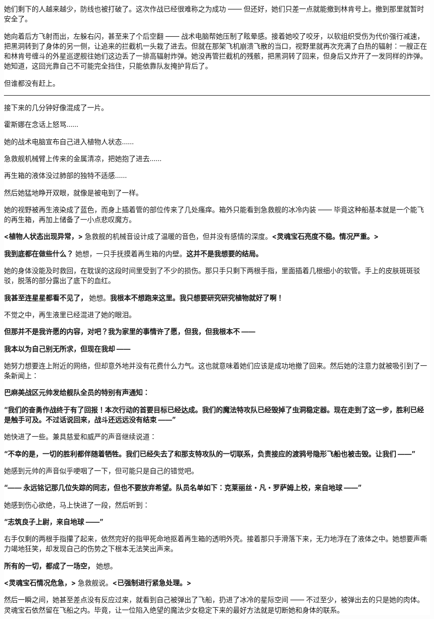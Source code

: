 她们剩下的人越来越少，防线也被打破了。这次作战已经很难称之为成功 —— 但还好，她们只差一点就能撤到林肯号上。撤到那里就暂时安全了。

她向着后方飞射而出，左躲右闪，甚至来了个后空翻 —— 战术电脑帮她压制了眩晕感。接着她咬了咬牙，以软组织受伤为代价强行减速，把黑洞转到了身体的另一侧，让追来的拦截机一头栽了进去。但就在那架飞机崩溃飞散的当口，视野里就再次充满了白热的辐射：一艘正在和林肯号缠斗的外星巡逻舰往她们这边丢了一排高辐射炸弹。她没再管拦截机的残骸，把黑洞转了回来，但身后又炸开了一发同样的炸弹。她知道，这回光靠自己不可能完全挡住，只能依靠队友掩护背后了。

但谁都没有赶上。

---

接下来的几分钟好像混成了一片。

霍斯娜在念话上怒骂……

她的战术电脑宣布自己进入植物人状态……

急救舰机械臂上传来的金属清凉，把她抱了进去……

再生箱的液体没过肺部的独特不适感……

然后她猛地睁开双眼，就像是被电到了一样。

她的视野被再生液染成了蓝色，而身上插着管的部位传来了几处瘙痒。箱外只能看到急救舰的冰冷内装 —— 毕竟这种船基本就是一个能飞的再生箱，再加上储备了一小点悲叹魔方。

**<植物人状态出现异常，>** 急救舰的机械音设计成了温暖的音色，但并没有感情的深度。**<灵魂宝石亮度不稳。情况严重。>**

**我到底都在做些什么？** 她想，一只手抚摸着再生箱的内壁。**这并不是我想要的结局。**

她的身体没能及时救回，在耽误的这段时间里受到了不少的损伤。那只手只剩下两根手指，里面插着几根细小的软管。手上的皮肤斑斑驳驳，脱落的部分露出了底下的血红。

**我甚至连星星都看不见了，** 她想。**我根本不想跑来这里。我只想要研究研究植物就好了啊！**

不觉之中，再生液里已经混进了她的眼泪。

**但那并不是我许愿的内容，对吧？我为家里的事情许了愿，但我，但我根本不 ——**

**我本以为自己别无所求，但现在我却 ——**

她努力想要连上附近的网络，但却意外地并没有花费什么力气。这也就意味着她们应该是成功地撤了回来。然后她的注意力就被吸引到了一条新闻上：

**巴麻美战区元帅发给舰队全员的特别有声通知：**

**“我们的奋勇作战终于有了回报！本次行动的首要目标已经达成。我们的魔法特攻队已经毁掉了虫洞稳定器。现在走到了这一步，胜利已经是触手可及。不过话说回来，战斗还远远没有结束 ——”**

她快进了一些。兼具慈爱和威严的声音继续说道：

**“不幸的是，一切的胜利都伴随着牺牲。我们已经失去了和那支特攻队的一切联系，负责接应的渡鸦号隐形飞船也被击毁。让我们 ——”**

她感到元帅的声音似乎哽咽了一下，但可能只是自己的错觉吧。

**“—— 永远铭记那几位失踪的同志，但也不要放弃希望。队员名单如下：克莱丽丝・凡・罗萨姆上校，来自地球 ——”**

她感到伤心欲绝，马上快进了一段，然后听到：

**“志筑良子上尉，来自地球 ——”**

右手仅剩的两根手指攥了起来，依然完好的指甲死命地抠着再生箱的透明外壳。接着那只手滑落下来，无力地浮在了液体之中。她想要声嘶力竭地狂笑，却发现自己的伤势之下根本无法笑出声来。

**所有的一切，都成了一场空，** 她想。

**<灵魂宝石情况危急，>** 急救舰说。**<已强制进行紧急处理。>**

然后一瞬之间，她甚至差点没有反应过来，就看到自己被弹出了飞船，扔进了冰冷的星际空间 —— 不过至少，被弹出去的只是她的肉体。灵魂宝石依然留在飞船之内。毕竟，让一位陷入绝望的魔法少女稳定下来的最好方法就是切断她和身体的联系。
